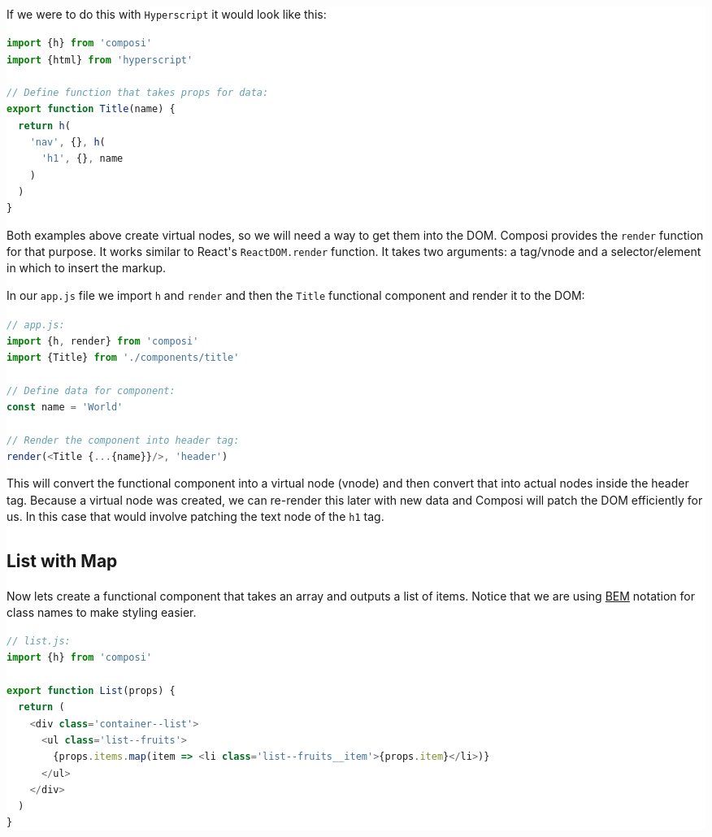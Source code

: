 If we were to do this with `Hyperscript` it would look like this:

```javascript
import {h} from 'composi'
import {html} from 'hyperscript'

// Define function that takes props for data:
export function Title(name) {
  return h(
    'nav', {}, h(
      'h1', {}, name
    )
  )
}
```

Both examples above create virtual nodes, so we will need a way to get them into the DOM. Composi provides the `render` function for that purpose. It works similar to React's `ReactDOM.render` function. It takes two arguments: a tag/vnode and a selector/element in which to insert the markup.

In our `app.js` file we import `h` and `render` and then the `Title` functional component and render it to the DOM:

```javascript
// app.js:
import {h, render} from 'composi'
import {Title} from './components/title'

// Define data for component:
const name = 'World'

// Render the component into header tag:
render(<Title {...{name}}/>, 'header')
```

This will convert the functional component into a virtual node (vnode) and then convert that into actual nodes inside the header tag. Because a virtual node was created, we can re-render this later with new data and Composi will patch the DOM efficiently for us. In this case that would involve patching the text node of the `h1` tag.

List with Map
-------------

Now lets create a functional component that takes an array and outputs a list of items. Notice that we are using [BEM](https://css-tricks.com/bem-101/) notation for class names to make styling easier.

```javascript
// list.js:
import {h} from 'composi'

export function List(props) {
  return (
    <div class='container--list'>
      <ul class='list--fruits'>
        {props.items.map(item => <li class='list--fruits__item'>{props.item}</li>)}
      </ul> 
    </div>
  )
}
```
